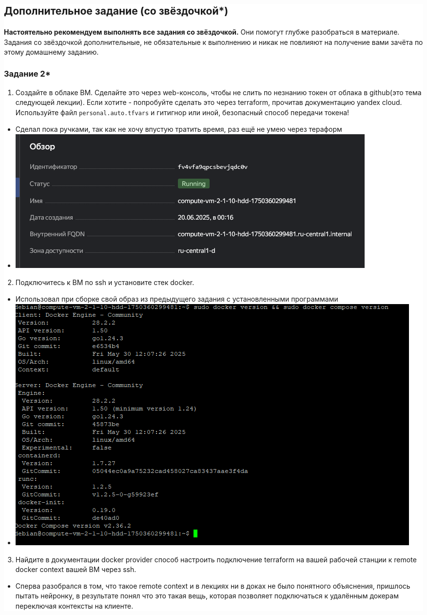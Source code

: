 ## Дополнительное задание (со звёздочкой*)

**Настоятельно рекомендуем выполнять все задания со звёздочкой.** Они помогут глубже разобраться в материале.   
Задания со звёздочкой дополнительные, не обязательные к выполнению и никак не повлияют на получение вами зачёта по этому домашнему заданию. 

### Задание 2*

1. Создайте в облаке ВМ. Сделайте это через web-консоль, чтобы не слить по незнанию токен от облака в github(это тема следующей лекции). Если хотите - попробуйте сделать это через terraform, прочитав документацию yandex cloud. Используйте файл ```personal.auto.tfvars``` и гитигнор или иной, безопасный способ передачи токена!
- Сделал пока ручками, так как не хочу впустую тратить время, раз ещё не умею через тераформ
- ![img_15.png](img_15.png)
2. Подключитесь к ВМ по ssh и установите стек docker.
- Использовал при сборке свой образ из предыдущего задания с установленными программами
- ![img_16.png](img_16.png)
3. Найдите в документации docker provider способ настроить подключение terraform на вашей рабочей станции к remote docker context вашей ВМ через ssh.
- Сперва разобрался в том, что такое remote context и в лекциях ни в доках не было понятного объяснения, пришлось пытать нейронку, 
в результате понял что это такая вещь, которая позволяет подключаться к удалённым докерам переключая контексты на клиенте.